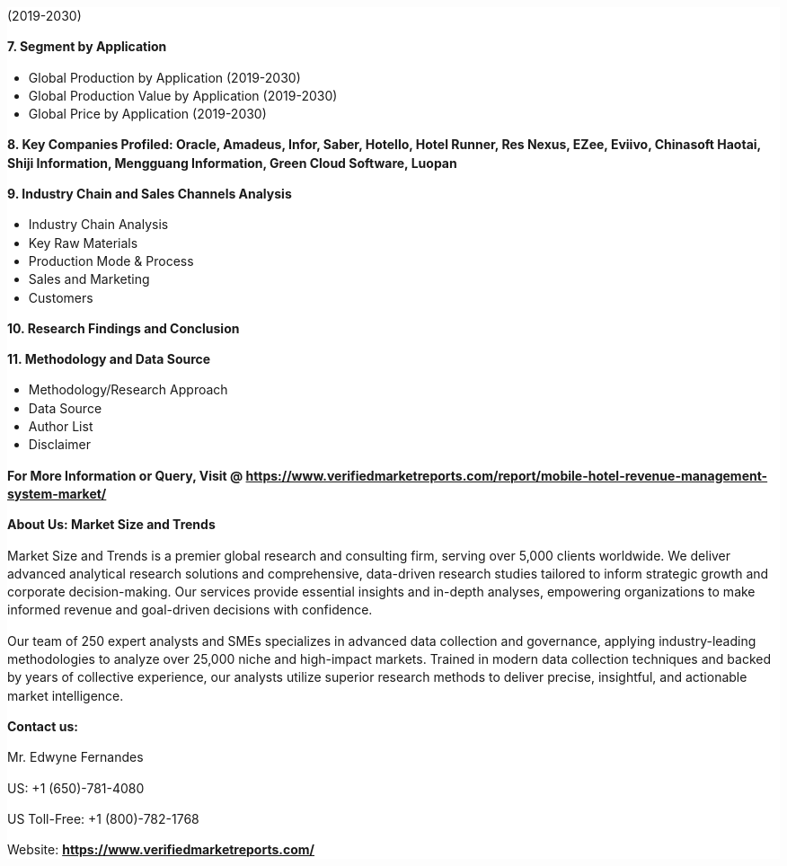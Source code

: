 (2019-2030)</li></ul><p><strong>7. Segment by Application</strong></p><ul><li>Global Production by Application (2019-2030)</li><li>Global Production Value by Application (2019-2030)</li><li>Global Price by Application (2019-2030)</li></ul><p><strong>8. Key Companies Profiled: Oracle, Amadeus, Infor, Saber, Hotello, Hotel Runner, Res Nexus, EZee, Eviivo, Chinasoft Haotai, Shiji Information, Mengguang Information, Green Cloud Software, Luopan</strong></p><p><strong>9. Industry Chain and Sales Channels Analysis</strong></p><ul><li>Industry Chain Analysis</li><li>Key Raw Materials</li><li>Production Mode &amp; Process</li><li>Sales and Marketing</li><li>Customers</li></ul><p><strong>10. Research Findings and Conclusion</strong></p><p><strong>11. Methodology and Data Source</strong></p><ul><li>Methodology/Research Approach</li><li>Data Source</li><li>Author List</li><li>Disclaimer</li></ul></p><p><strong>For More Information or Query, Visit @ <a href="https://www.verifiedmarketreports.com/report/mobile-hotel-revenue-management-system-market/">https://www.verifiedmarketreports.com/report/mobile-hotel-revenue-management-system-market/</a></strong></p><p><strong>About Us: Market Size and Trends</strong></p><p>Market Size and Trends is a premier global research and consulting firm, serving over 5,000 clients worldwide. We deliver advanced analytical research solutions and comprehensive, data-driven research studies tailored to inform strategic growth and corporate decision-making. Our services provide essential insights and in-depth analyses, empowering organizations to make informed revenue and goal-driven decisions with confidence.</p><p>Our team of 250 expert analysts and SMEs specializes in advanced data collection and governance, applying industry-leading methodologies to analyze over 25,000 niche and high-impact markets. Trained in modern data collection techniques and backed by years of collective experience, our analysts utilize superior research methods to deliver precise, insightful, and actionable market intelligence.</p><p><strong>Contact us:</strong></p><p>Mr. Edwyne Fernandes</p><p>US: +1 (650)-781-4080</p><p>US Toll-Free: +1 (800)-782-1768</p><p>Website: <strong><a href="https://www.verifiedmarketreports.com/">https://www.verifiedmarketreports.com/</a></strong></p>
